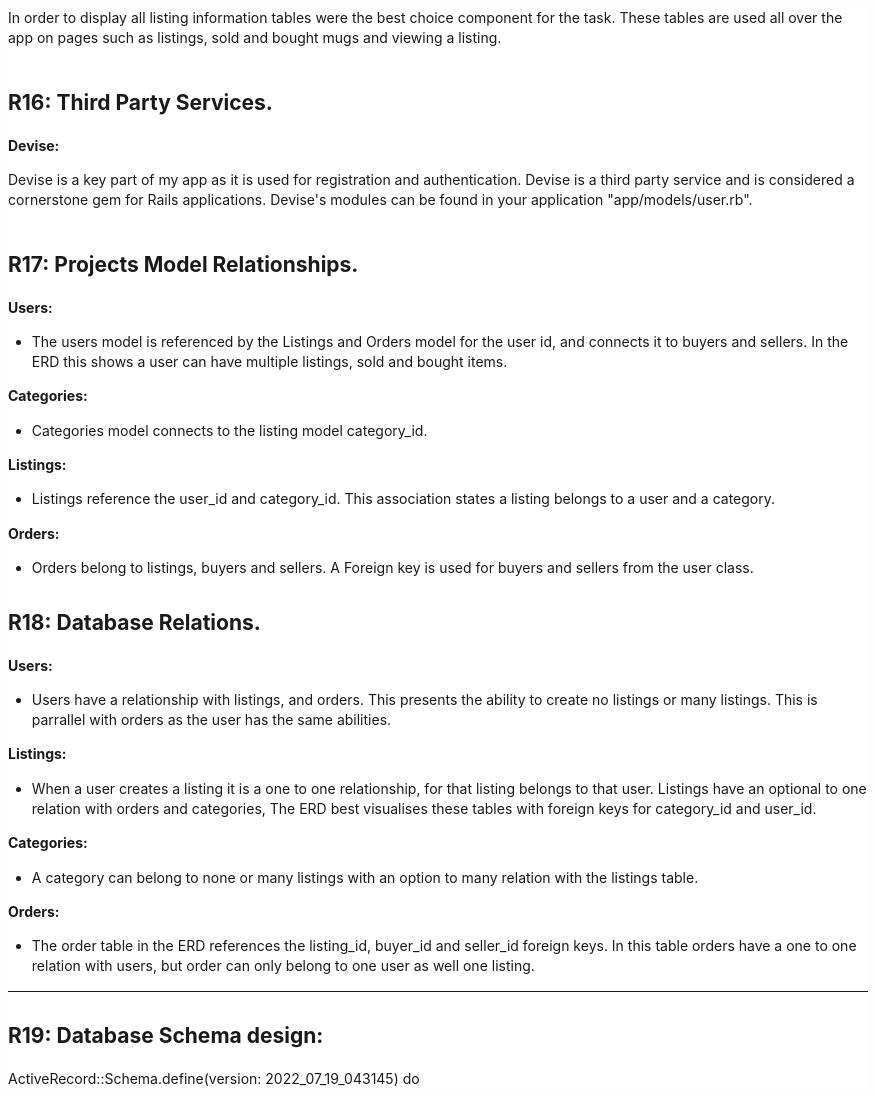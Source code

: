 In order to display all listing information tables were the best choice component for the task. These tables are used all over the app on pages such as listings, sold and bought mugs and viewing a listing.
#

<h2>R16: Third Party Services. </h2>
<b> Devise: </b>

Devise is a key part of my app as it is used for registration and authentication. Devise is a third party service and is considered a cornerstone gem for Rails applications. Devise's modules can be found in your application "app/models/user.rb".
#

<h2>R17: Projects Model Relationships. </h2> 

<b>Users:</b>
 - The users model is referenced by the Listings and Orders model for the user id, and connects it to buyers and sellers. In the ERD this shows a user can have multiple listings, sold and bought items.

<b>Categories:</b>
 - Categories model connects to the listing model category_id.

<b>Listings:</b>
- Listings reference the user_id and category_id. This association states a listing belongs to a user and a category.

<b>Orders:</b>
- Orders belong to listings, buyers and sellers. A Foreign key is used for buyers and sellers from the user class.

<h2>R18: Database Relations. </h2>

<b>Users:</b>
- Users have a relationship with listings, and orders. This presents the ability to create no listings or many listings. This is parrallel with orders as the user has the same abilities.

<b>Listings:</b> 
- When a user creates a listing it is a one to one relationship, for that listing belongs to that user. Listings have an optional to one relation with orders and categories, The ERD best visualises these tables with foreign keys for category_id and user_id.

<b>Categories:</b>
- A category can belong to none or many listings with an
option to many relation with the listings table.

<b>Orders:</b>
- The order table in the ERD references the listing_id, buyer_id and seller_id foreign keys. In this table orders have a one to one relation with users, but order can only belong to one user as well one listing. 

---

<h2>R19: Database Schema design: </h2>


<p> 
ActiveRecord::Schema.define(version: 2022_07_19_043145) do
